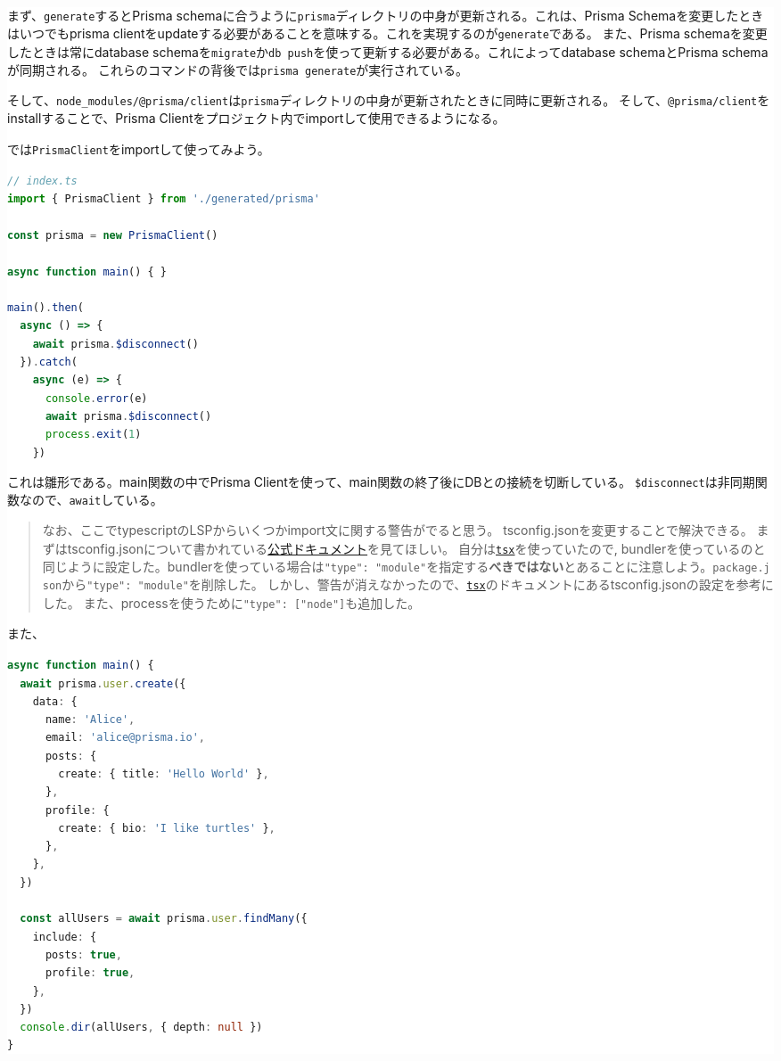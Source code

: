 まず、`generate`するとPrisma schemaに合うように`prisma`ディレクトリの中身が更新される。これは、Prisma Schemaを変更したときはいつでもprisma clientをupdateする必要があることを意味する。これを実現するのが`generate`である。
また、Prisma schemaを変更したときは常にdatabase schemaを`migrate`か`db push`を使って更新する必要がある。これによってdatabase schemaとPrisma schemaが同期される。
これらのコマンドの背後では`prisma generate`が実行されている。

そして、`node_modules/@prisma/client`は`prisma`ディレクトリの中身が更新されたときに同時に更新される。
そして、`@prisma/client`をinstallすることで、Prisma Clientをプロジェクト内でimportして使用できるようになる。

では`PrismaClient`をimportして使ってみよう。

```typescript
// index.ts
import { PrismaClient } from './generated/prisma'

const prisma = new PrismaClient()

async function main() { }

main().then(
  async () => {
    await prisma.$disconnect()
  }).catch(
    async (e) => {
      console.error(e)
      await prisma.$disconnect()
      process.exit(1)
    })
```
これは雛形である。main関数の中でPrisma Clientを使って、main関数の終了後にDBとの接続を切断している。
`$disconnect`は非同期関数なので、`await`している。


> なお、ここでtypescriptのLSPからいくつかimport文に関する警告がでると思う。
> tsconfig.jsonを変更することで解決できる。
> まずはtsconfig.jsonについて書かれている[公式ドキュメント](https://www.typescriptlang.org/docs/handbook/modules/guides/choosing-compiler-options.html#im-using-a-bundler)を見てほしい。
> 自分は[`tsx`](https://tsx.is/typescript)を使っていたので, bundlerを使っているのと同じように設定した。bundlerを使っている場合は`"type": "module"`を指定する**べきではない**とあることに注意しよう。`package.json`から`"type": "module"`を削除した。
> しかし、警告が消えなかったので、[`tsx`](https://tsx.is/typescript)のドキュメントにあるtsconfig.jsonの設定を参考にした。
> また、processを使うために`"type": ["node"]`も追加した。

また、
```typescript
async function main() {
  await prisma.user.create({
    data: {
      name: 'Alice',
      email: 'alice@prisma.io',
      posts: {
        create: { title: 'Hello World' },
      },
      profile: {
        create: { bio: 'I like turtles' },
      },
    },
  })

  const allUsers = await prisma.user.findMany({
    include: {
      posts: true,
      profile: true,
    },
  })
  console.dir(allUsers, { depth: null })
}
```